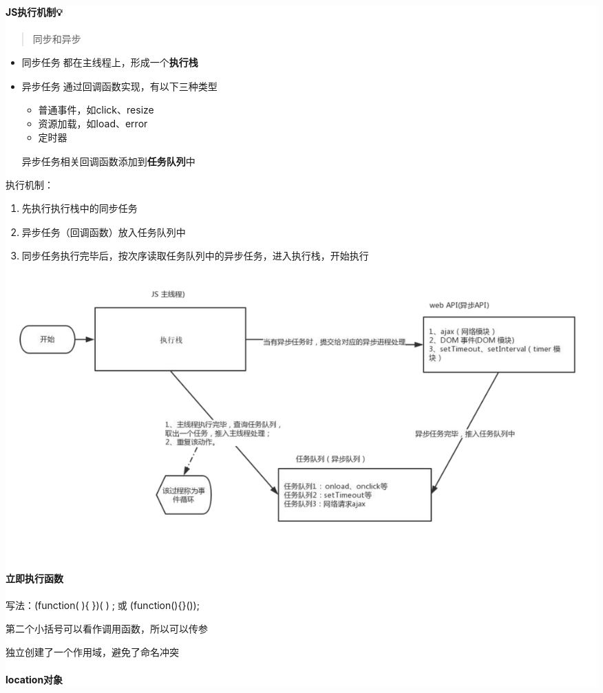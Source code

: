 

#### JS执行机制:bulb:

> 同步和异步

* 同步任务	都在主线程上，形成一个**执行栈**

* 异步任务	通过回调函数实现，有以下三种类型
  * 普通事件，如click、resize
  * 资源加载，如load、error
  * 定时器

  异步任务相关回调函数添加到**任务队列**中

执行机制：

1. 先执行执行栈中的同步任务

2. 异步任务（回调函数）放入任务队列中

3. 同步任务执行完毕后，按次序读取任务队列中的异步任务，进入执行栈，开始执行

![](images/执行机制.png)

#### 立即执行函数

写法：(function( ){ })( ) ;  或  (function(){}());

第二个小括号可以看作调用函数，所以可以传参

独立创建了一个作用域，避免了命名冲突



#### location对象
